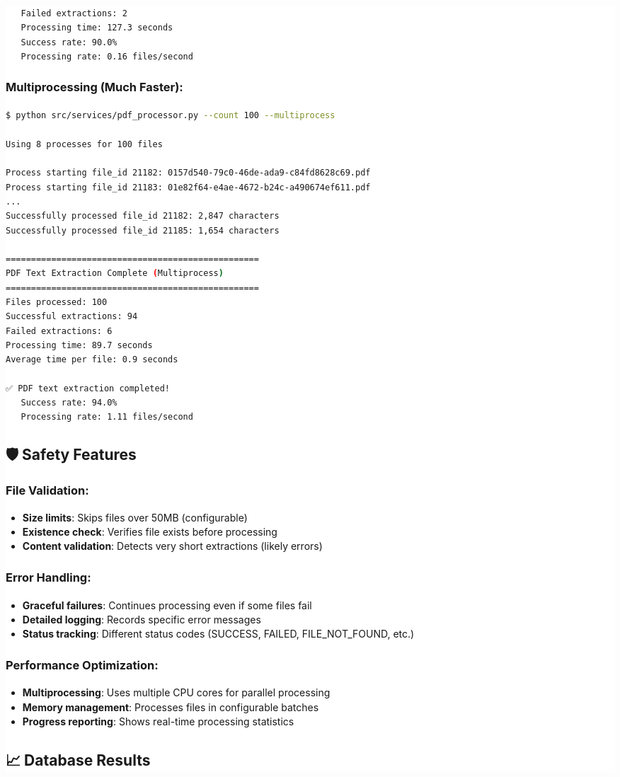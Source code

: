 ```bash
   Failed extractions: 2
   Processing time: 127.3 seconds
   Success rate: 90.0%
   Processing rate: 0.16 files/second
```

### **Multiprocessing** (Much Faster):
```bash
$ python src/services/pdf_processor.py --count 100 --multiprocess

Using 8 processes for 100 files

Process starting file_id 21182: 0157d540-79c0-46de-ada9-c84fd8628c69.pdf
Process starting file_id 21183: 01e82f64-e4ae-4672-b24c-a490674ef611.pdf
...
Successfully processed file_id 21182: 2,847 characters
Successfully processed file_id 21185: 1,654 characters

==================================================
PDF Text Extraction Complete (Multiprocess)
==================================================
Files processed: 100
Successful extractions: 94
Failed extractions: 6
Processing time: 89.7 seconds
Average time per file: 0.9 seconds

✅ PDF text extraction completed!
   Success rate: 94.0%
   Processing rate: 1.11 files/second
```

## 🛡️ **Safety Features**

### **File Validation**:
- **Size limits**: Skips files over 50MB (configurable)
- **Existence check**: Verifies file exists before processing
- **Content validation**: Detects very short extractions (likely errors)

### **Error Handling**:
- **Graceful failures**: Continues processing even if some files fail
- **Detailed logging**: Records specific error messages
- **Status tracking**: Different status codes (SUCCESS, FAILED, FILE_NOT_FOUND, etc.)

### **Performance Optimization**:
- **Multiprocessing**: Uses multiple CPU cores for parallel processing
- **Memory management**: Processes files in configurable batches
- **Progress reporting**: Shows real-time processing statistics

## 📈 **Database Results**
